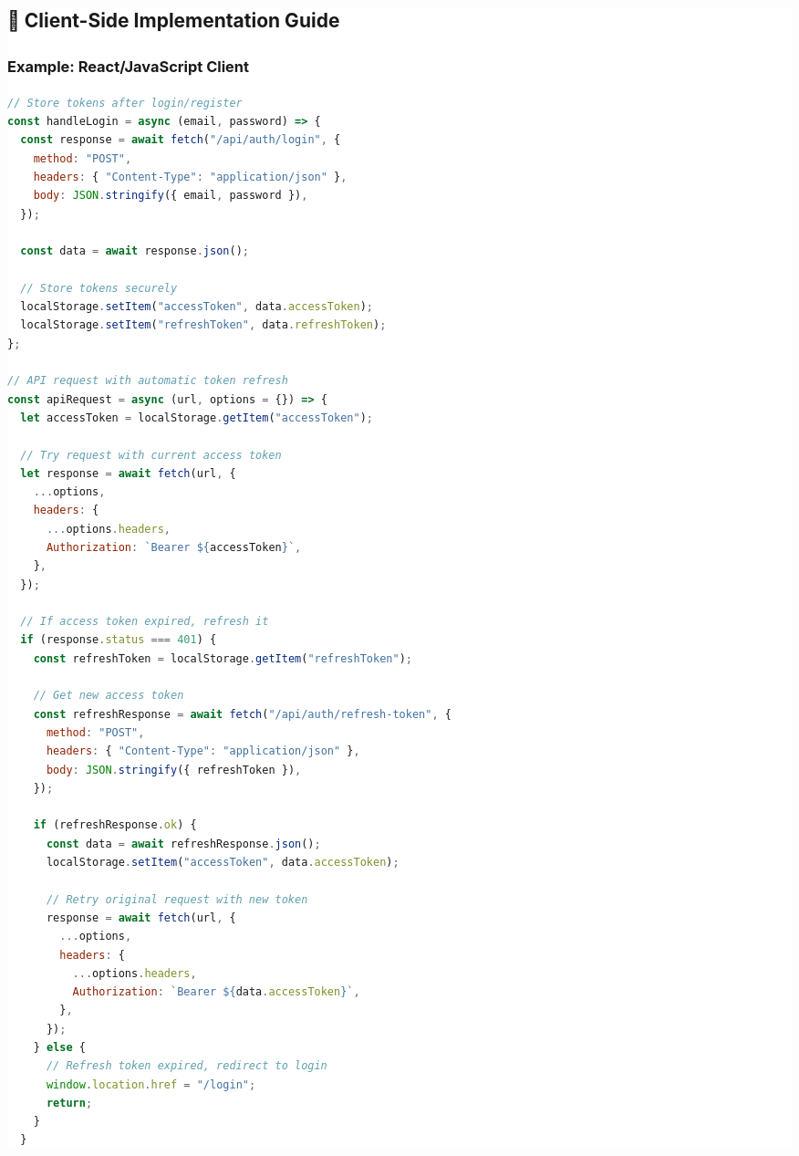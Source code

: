 
## 📱 Client-Side Implementation Guide

### Example: React/JavaScript Client

```javascript
// Store tokens after login/register
const handleLogin = async (email, password) => {
  const response = await fetch("/api/auth/login", {
    method: "POST",
    headers: { "Content-Type": "application/json" },
    body: JSON.stringify({ email, password }),
  });

  const data = await response.json();

  // Store tokens securely
  localStorage.setItem("accessToken", data.accessToken);
  localStorage.setItem("refreshToken", data.refreshToken);
};

// API request with automatic token refresh
const apiRequest = async (url, options = {}) => {
  let accessToken = localStorage.getItem("accessToken");

  // Try request with current access token
  let response = await fetch(url, {
    ...options,
    headers: {
      ...options.headers,
      Authorization: `Bearer ${accessToken}`,
    },
  });

  // If access token expired, refresh it
  if (response.status === 401) {
    const refreshToken = localStorage.getItem("refreshToken");

    // Get new access token
    const refreshResponse = await fetch("/api/auth/refresh-token", {
      method: "POST",
      headers: { "Content-Type": "application/json" },
      body: JSON.stringify({ refreshToken }),
    });

    if (refreshResponse.ok) {
      const data = await refreshResponse.json();
      localStorage.setItem("accessToken", data.accessToken);

      // Retry original request with new token
      response = await fetch(url, {
        ...options,
        headers: {
          ...options.headers,
          Authorization: `Bearer ${data.accessToken}`,
        },
      });
    } else {
      // Refresh token expired, redirect to login
      window.location.href = "/login";
      return;
    }
  }
```